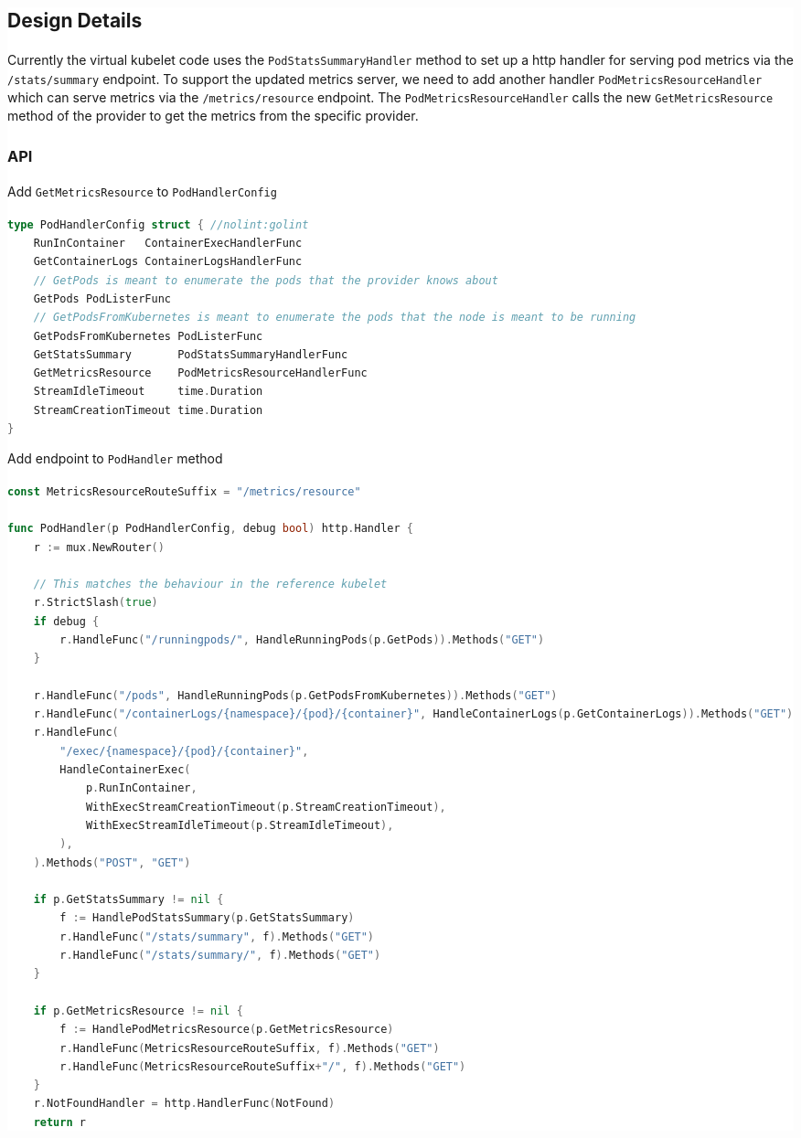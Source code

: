 
## Design Details
Currently the virtual kubelet code uses the `PodStatsSummaryHandler` method to set up a http handler for serving pod metrics via the `/stats/summary` endpoint. 
To support the updated metrics server, we need to add another handler `PodMetricsResourceHandler`  which can serve metrics via the `/metrics/resource` endpoint. 
The `PodMetricsResourceHandler` calls the new `GetMetricsResource` method of the provider to get the metrics from the specific provider. 

### API
Add `GetMetricsResource` to `PodHandlerConfig`
```go
type PodHandlerConfig struct { //nolint:golint
	RunInContainer   ContainerExecHandlerFunc
	GetContainerLogs ContainerLogsHandlerFunc
	// GetPods is meant to enumerate the pods that the provider knows about
	GetPods PodListerFunc
	// GetPodsFromKubernetes is meant to enumerate the pods that the node is meant to be running
	GetPodsFromKubernetes PodListerFunc
	GetStatsSummary       PodStatsSummaryHandlerFunc
	GetMetricsResource    PodMetricsResourceHandlerFunc
	StreamIdleTimeout     time.Duration
	StreamCreationTimeout time.Duration
}
```
Add endpoint to `PodHandler` method 
```go
const MetricsResourceRouteSuffix = "/metrics/resource"

func PodHandler(p PodHandlerConfig, debug bool) http.Handler {
	r := mux.NewRouter()

	// This matches the behaviour in the reference kubelet
	r.StrictSlash(true)
	if debug {
		r.HandleFunc("/runningpods/", HandleRunningPods(p.GetPods)).Methods("GET")
	}

	r.HandleFunc("/pods", HandleRunningPods(p.GetPodsFromKubernetes)).Methods("GET")
	r.HandleFunc("/containerLogs/{namespace}/{pod}/{container}", HandleContainerLogs(p.GetContainerLogs)).Methods("GET")
	r.HandleFunc(
		"/exec/{namespace}/{pod}/{container}",
		HandleContainerExec(
			p.RunInContainer,
			WithExecStreamCreationTimeout(p.StreamCreationTimeout),
			WithExecStreamIdleTimeout(p.StreamIdleTimeout),
		),
	).Methods("POST", "GET")

	if p.GetStatsSummary != nil {
		f := HandlePodStatsSummary(p.GetStatsSummary)
		r.HandleFunc("/stats/summary", f).Methods("GET")
		r.HandleFunc("/stats/summary/", f).Methods("GET")
	}

	if p.GetMetricsResource != nil {
		f := HandlePodMetricsResource(p.GetMetricsResource)
		r.HandleFunc(MetricsResourceRouteSuffix, f).Methods("GET")
		r.HandleFunc(MetricsResourceRouteSuffix+"/", f).Methods("GET")
	}
	r.NotFoundHandler = http.HandlerFunc(NotFound)
	return r
```